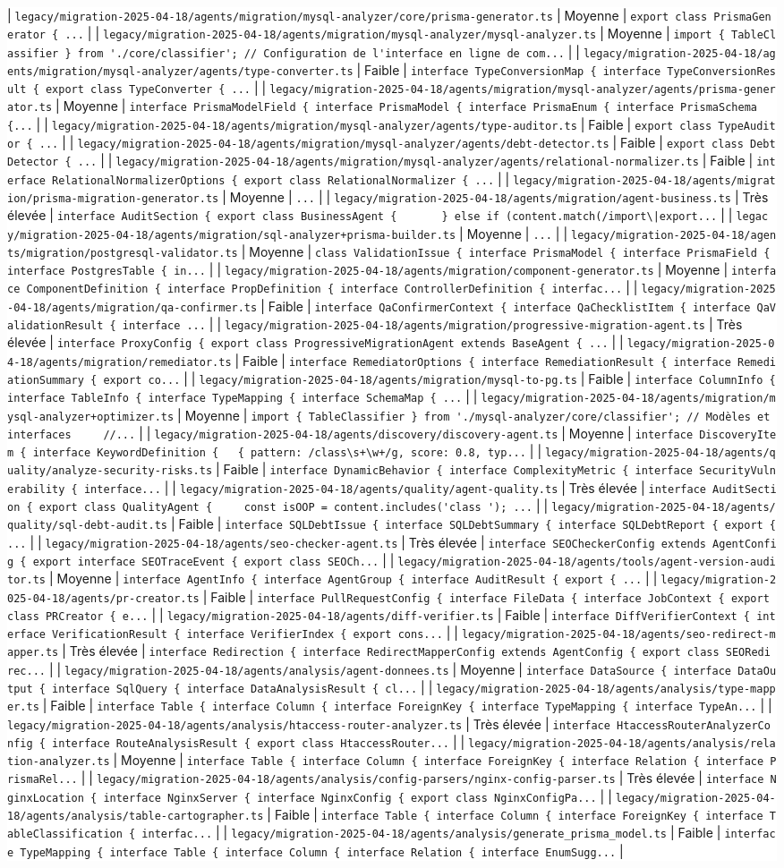 | `legacy/migration-2025-04-18/agents/migration/mysql-analyzer/core/prisma-generator.ts` | Moyenne | `export class PrismaGenerator { ...` |
| `legacy/migration-2025-04-18/agents/migration/mysql-analyzer/mysql-analyzer.ts` | Moyenne | `import { TableClassifier } from './core/classifier'; // Configuration de l'interface en ligne de com...` |
| `legacy/migration-2025-04-18/agents/migration/mysql-analyzer/agents/type-converter.ts` | Faible | `interface TypeConversionMap { interface TypeConversionResult { export class TypeConverter { ...` |
| `legacy/migration-2025-04-18/agents/migration/mysql-analyzer/agents/prisma-generator.ts` | Moyenne | `interface PrismaModelField { interface PrismaModel { interface PrismaEnum { interface PrismaSchema {...` |
| `legacy/migration-2025-04-18/agents/migration/mysql-analyzer/agents/type-auditor.ts` | Faible | `export class TypeAuditor { ...` |
| `legacy/migration-2025-04-18/agents/migration/mysql-analyzer/agents/debt-detector.ts` | Faible | `export class DebtDetector { ...` |
| `legacy/migration-2025-04-18/agents/migration/mysql-analyzer/agents/relational-normalizer.ts` | Faible | `interface RelationalNormalizerOptions { export class RelationalNormalizer { ...` |
| `legacy/migration-2025-04-18/agents/migration/prisma-migration-generator.ts` | Moyenne | `...` |
| `legacy/migration-2025-04-18/agents/migration/agent-business.ts` | Très élevée | `interface AuditSection { export class BusinessAgent {       } else if (content.match(/import\|export...` |
| `legacy/migration-2025-04-18/agents/migration/sql-analyzer+prisma-builder.ts` | Moyenne | `...` |
| `legacy/migration-2025-04-18/agents/migration/postgresql-validator.ts` | Moyenne | `class ValidationIssue { interface PrismaModel { interface PrismaField { interface PostgresTable { in...` |
| `legacy/migration-2025-04-18/agents/migration/component-generator.ts` | Moyenne | `interface ComponentDefinition { interface PropDefinition { interface ControllerDefinition { interfac...` |
| `legacy/migration-2025-04-18/agents/migration/qa-confirmer.ts` | Faible | `interface QaConfirmerContext { interface QaChecklistItem { interface QaValidationResult { interface ...` |
| `legacy/migration-2025-04-18/agents/migration/progressive-migration-agent.ts` | Très élevée | `interface ProxyConfig { export class ProgressiveMigrationAgent extends BaseAgent { ...` |
| `legacy/migration-2025-04-18/agents/migration/remediator.ts` | Faible | `interface RemediatorOptions { interface RemediationResult { interface RemediationSummary { export co...` |
| `legacy/migration-2025-04-18/agents/migration/mysql-to-pg.ts` | Faible | `interface ColumnInfo { interface TableInfo { interface TypeMapping { interface SchemaMap { ...` |
| `legacy/migration-2025-04-18/agents/migration/mysql-analyzer+optimizer.ts` | Moyenne | `import { TableClassifier } from './mysql-analyzer/core/classifier'; // Modèles et interfaces     //...` |
| `legacy/migration-2025-04-18/agents/discovery/discovery-agent.ts` | Moyenne | `interface DiscoveryItem { interface KeywordDefinition {   { pattern: /class\s+\w+/g, score: 0.8, typ...` |
| `legacy/migration-2025-04-18/agents/quality/analyze-security-risks.ts` | Faible | `interface DynamicBehavior { interface ComplexityMetric { interface SecurityVulnerability { interface...` |
| `legacy/migration-2025-04-18/agents/quality/agent-quality.ts` | Très élevée | `interface AuditSection { export class QualityAgent {     const isOOP = content.includes('class '); ...` |
| `legacy/migration-2025-04-18/agents/quality/sql-debt-audit.ts` | Faible | `interface SQLDebtIssue { interface SQLDebtSummary { interface SQLDebtReport { export { ...` |
| `legacy/migration-2025-04-18/agents/seo-checker-agent.ts` | Très élevée | `interface SEOCheckerConfig extends AgentConfig { export interface SEOTraceEvent { export class SEOCh...` |
| `legacy/migration-2025-04-18/agents/tools/agent-version-auditor.ts` | Moyenne | `interface AgentInfo { interface AgentGroup { interface AuditResult { export { ...` |
| `legacy/migration-2025-04-18/agents/pr-creator.ts` | Faible | `interface PullRequestConfig { interface FileData { interface JobContext { export class PRCreator { e...` |
| `legacy/migration-2025-04-18/agents/diff-verifier.ts` | Faible | `interface DiffVerifierContext { interface VerificationResult { interface VerifierIndex { export cons...` |
| `legacy/migration-2025-04-18/agents/seo-redirect-mapper.ts` | Très élevée | `interface Redirection { interface RedirectMapperConfig extends AgentConfig { export class SEORedirec...` |
| `legacy/migration-2025-04-18/agents/analysis/agent-donnees.ts` | Moyenne | `interface DataSource { interface DataOutput { interface SqlQuery { interface DataAnalysisResult { cl...` |
| `legacy/migration-2025-04-18/agents/analysis/type-mapper.ts` | Faible | `interface Table { interface Column { interface ForeignKey { interface TypeMapping { interface TypeAn...` |
| `legacy/migration-2025-04-18/agents/analysis/htaccess-router-analyzer.ts` | Très élevée | `interface HtaccessRouterAnalyzerConfig { interface RouteAnalysisResult { export class HtaccessRouter...` |
| `legacy/migration-2025-04-18/agents/analysis/relation-analyzer.ts` | Moyenne | `interface Table { interface Column { interface ForeignKey { interface Relation { interface PrismaRel...` |
| `legacy/migration-2025-04-18/agents/analysis/config-parsers/nginx-config-parser.ts` | Très élevée | `interface NginxLocation { interface NginxServer { interface NginxConfig { export class NginxConfigPa...` |
| `legacy/migration-2025-04-18/agents/analysis/table-cartographer.ts` | Faible | `interface Table { interface Column { interface ForeignKey { interface TableClassification { interfac...` |
| `legacy/migration-2025-04-18/agents/analysis/generate_prisma_model.ts` | Faible | `interface TypeMapping { interface Table { interface Column { interface Relation { interface EnumSugg...` |